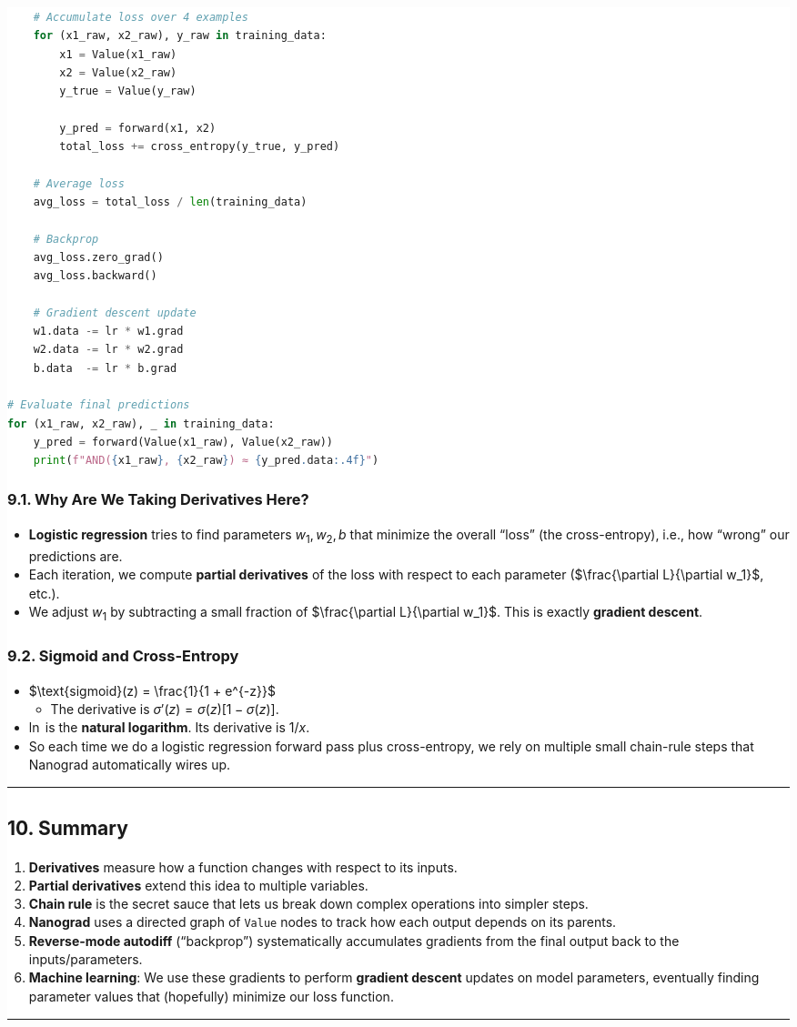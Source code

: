 ```python
    # Accumulate loss over 4 examples
    for (x1_raw, x2_raw), y_raw in training_data:
        x1 = Value(x1_raw)
        x2 = Value(x2_raw)
        y_true = Value(y_raw)
        
        y_pred = forward(x1, x2)
        total_loss += cross_entropy(y_true, y_pred)
    
    # Average loss
    avg_loss = total_loss / len(training_data)
    
    # Backprop
    avg_loss.zero_grad()
    avg_loss.backward()
    
    # Gradient descent update
    w1.data -= lr * w1.grad
    w2.data -= lr * w2.grad
    b.data  -= lr * b.grad

# Evaluate final predictions
for (x1_raw, x2_raw), _ in training_data:
    y_pred = forward(Value(x1_raw), Value(x2_raw))
    print(f"AND({x1_raw}, {x2_raw}) ≈ {y_pred.data:.4f}")
```

### 9.1. Why Are We Taking Derivatives Here?

- **Logistic regression** tries to find parameters $`w_1, w_2, b`$ that minimize the overall “loss” (the cross-entropy), i.e., how “wrong” our predictions are.  
- Each iteration, we compute **partial derivatives** of the loss with respect to each parameter ($`\frac{\partial L}{\partial w_1}`$, etc.).  
- We adjust $`w_1`$ by subtracting a small fraction of $`\frac{\partial L}{\partial w_1}`$. This is exactly **gradient descent**.

### 9.2. Sigmoid and Cross-Entropy

- $`\text{sigmoid}(z) = \frac{1}{1 + e^{-z}}`$  
  - The derivative is $`\sigma'(z) = \sigma(z) [1 - \sigma(z)]`$.  
- $`\ln`$ is the **natural logarithm**. Its derivative is $`1 / x`$.  
- So each time we do a logistic regression forward pass plus cross-entropy, we rely on multiple small chain-rule steps that Nanograd automatically wires up.

---

## 10. Summary

1. **Derivatives** measure how a function changes with respect to its inputs.  
2. **Partial derivatives** extend this idea to multiple variables.  
3. **Chain rule** is the secret sauce that lets us break down complex operations into simpler steps.  
4. **Nanograd** uses a directed graph of `Value` nodes to track how each output depends on its parents.  
5. **Reverse-mode autodiff** (“backprop”) systematically accumulates gradients from the final output back to the inputs/parameters.  
6. **Machine learning**: We use these gradients to perform **gradient descent** updates on model parameters, eventually finding parameter values that (hopefully) minimize our loss function.

---